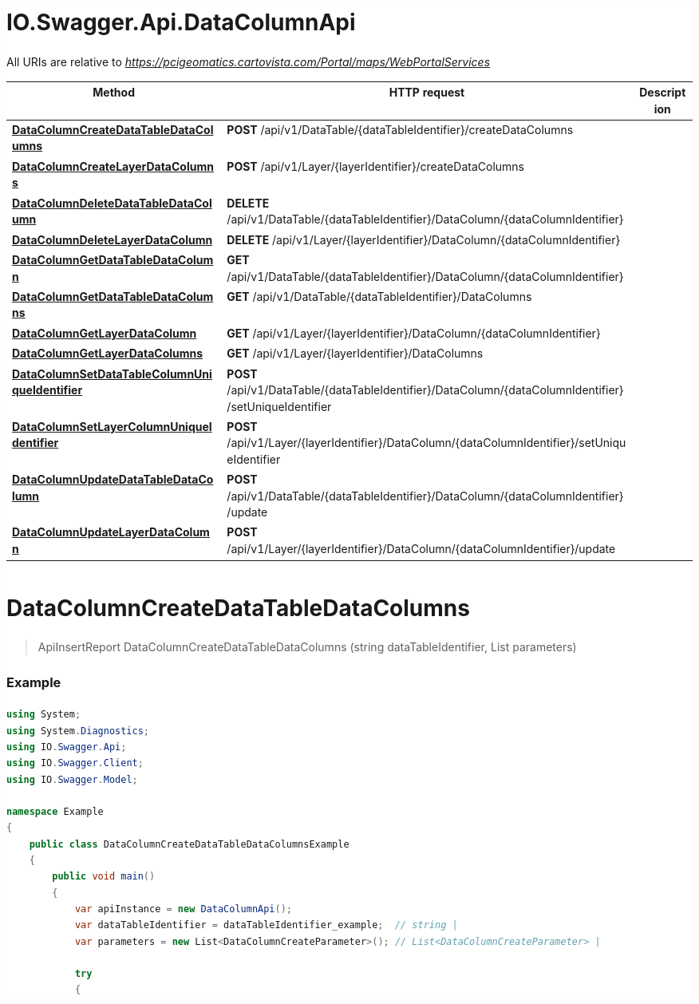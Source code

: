 # IO.Swagger.Api.DataColumnApi

All URIs are relative to *https://pcigeomatics.cartovista.com/Portal/maps/WebPortalServices*

Method | HTTP request | Description
------------- | ------------- | -------------
[**DataColumnCreateDataTableDataColumns**](DataColumnApi.md#datacolumncreatedatatabledatacolumns) | **POST** /api/v1/DataTable/{dataTableIdentifier}/createDataColumns | 
[**DataColumnCreateLayerDataColumns**](DataColumnApi.md#datacolumncreatelayerdatacolumns) | **POST** /api/v1/Layer/{layerIdentifier}/createDataColumns | 
[**DataColumnDeleteDataTableDataColumn**](DataColumnApi.md#datacolumndeletedatatabledatacolumn) | **DELETE** /api/v1/DataTable/{dataTableIdentifier}/DataColumn/{dataColumnIdentifier} | 
[**DataColumnDeleteLayerDataColumn**](DataColumnApi.md#datacolumndeletelayerdatacolumn) | **DELETE** /api/v1/Layer/{layerIdentifier}/DataColumn/{dataColumnIdentifier} | 
[**DataColumnGetDataTableDataColumn**](DataColumnApi.md#datacolumngetdatatabledatacolumn) | **GET** /api/v1/DataTable/{dataTableIdentifier}/DataColumn/{dataColumnIdentifier} | 
[**DataColumnGetDataTableDataColumns**](DataColumnApi.md#datacolumngetdatatabledatacolumns) | **GET** /api/v1/DataTable/{dataTableIdentifier}/DataColumns | 
[**DataColumnGetLayerDataColumn**](DataColumnApi.md#datacolumngetlayerdatacolumn) | **GET** /api/v1/Layer/{layerIdentifier}/DataColumn/{dataColumnIdentifier} | 
[**DataColumnGetLayerDataColumns**](DataColumnApi.md#datacolumngetlayerdatacolumns) | **GET** /api/v1/Layer/{layerIdentifier}/DataColumns | 
[**DataColumnSetDataTableColumnUniqueIdentifier**](DataColumnApi.md#datacolumnsetdatatablecolumnuniqueidentifier) | **POST** /api/v1/DataTable/{dataTableIdentifier}/DataColumn/{dataColumnIdentifier}/setUniqueIdentifier | 
[**DataColumnSetLayerColumnUniqueIdentifier**](DataColumnApi.md#datacolumnsetlayercolumnuniqueidentifier) | **POST** /api/v1/Layer/{layerIdentifier}/DataColumn/{dataColumnIdentifier}/setUniqueIdentifier | 
[**DataColumnUpdateDataTableDataColumn**](DataColumnApi.md#datacolumnupdatedatatabledatacolumn) | **POST** /api/v1/DataTable/{dataTableIdentifier}/DataColumn/{dataColumnIdentifier}/update | 
[**DataColumnUpdateLayerDataColumn**](DataColumnApi.md#datacolumnupdatelayerdatacolumn) | **POST** /api/v1/Layer/{layerIdentifier}/DataColumn/{dataColumnIdentifier}/update | 


<a name="datacolumncreatedatatabledatacolumns"></a>
# **DataColumnCreateDataTableDataColumns**
> ApiInsertReport DataColumnCreateDataTableDataColumns (string dataTableIdentifier, List<DataColumnCreateParameter> parameters)



### Example
```csharp
using System;
using System.Diagnostics;
using IO.Swagger.Api;
using IO.Swagger.Client;
using IO.Swagger.Model;

namespace Example
{
    public class DataColumnCreateDataTableDataColumnsExample
    {
        public void main()
        {
            var apiInstance = new DataColumnApi();
            var dataTableIdentifier = dataTableIdentifier_example;  // string | 
            var parameters = new List<DataColumnCreateParameter>(); // List<DataColumnCreateParameter> | 

            try
            {
```